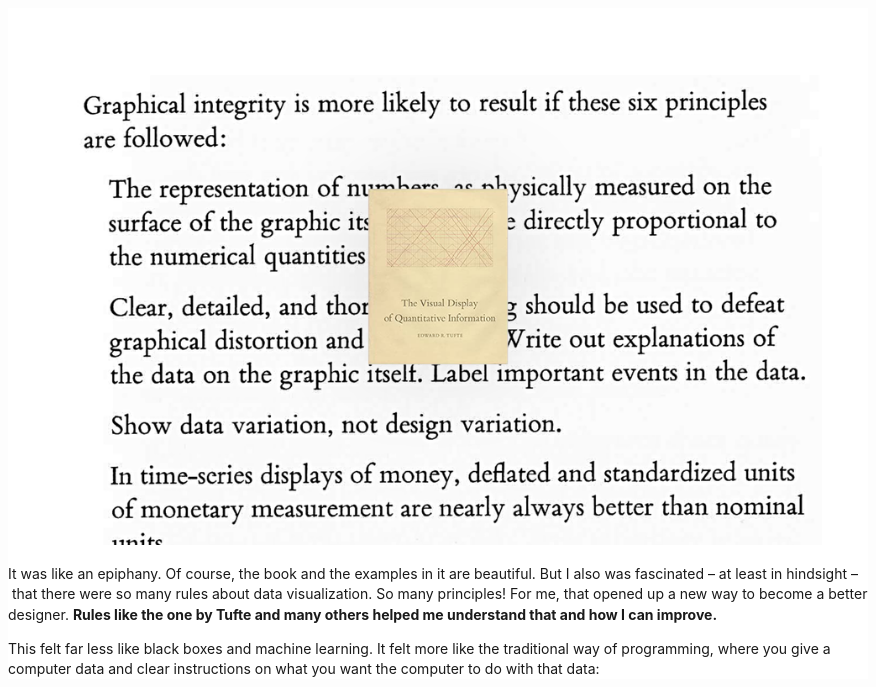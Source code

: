 ![slide from my SHOW talk about data vis rules](/pic/201120_S-H-O-W-talk20.png)

It was like an epiphany. Of course, the book and the examples in it are beautiful. But I also was fascinated – at least in hindsight – that there were so many rules about data visualization. So many principles! For me, that opened up a new way to become a better designer. **Rules like the one by Tufte and many others helped me understand that and how I can improve.**

This felt far less like black boxes and machine learning. It felt more like the traditional way of programming, where you give a computer data and clear instructions on what you want the computer to do with that data:  
